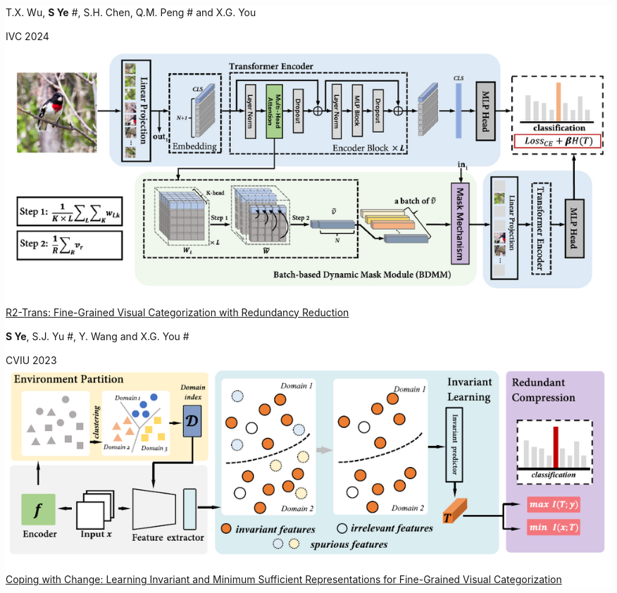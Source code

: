 T.X. Wu, **S Ye** #, S.H. Chen, Q.M. Peng # and X.G. You


</div>
</div>


<div class='paper-box'><div class='paper-box-image'><div><div class="badge">IVC 2024</div><img src='images/R2-Trans.png' alt="sym" width="100%"></div></div>
<div class='paper-box-text' markdown="1">

[R2-Trans: Fine-Grained Visual Categorization with Redundancy Reduction](https://www.sciencedirect.com/science/article/abs/pii/S026288562400026X)

**S Ye**, S.J. Yu #, Y. Wang and X.G. You #


</div>
</div>


<div class='paper-box'><div class='paper-box-image'><div><div class="badge">CVIU 2023</div><img src='images/IMS.png' alt="sym" width="100%"></div></div>
<div class='paper-box-text' markdown="1">

[Coping with Change: Learning Invariant and Minimum Sufficient Representations for Fine-Grained Visual Categorization](https://www.sciencedirect.com/science/article/abs/pii/S1077314223002175)
